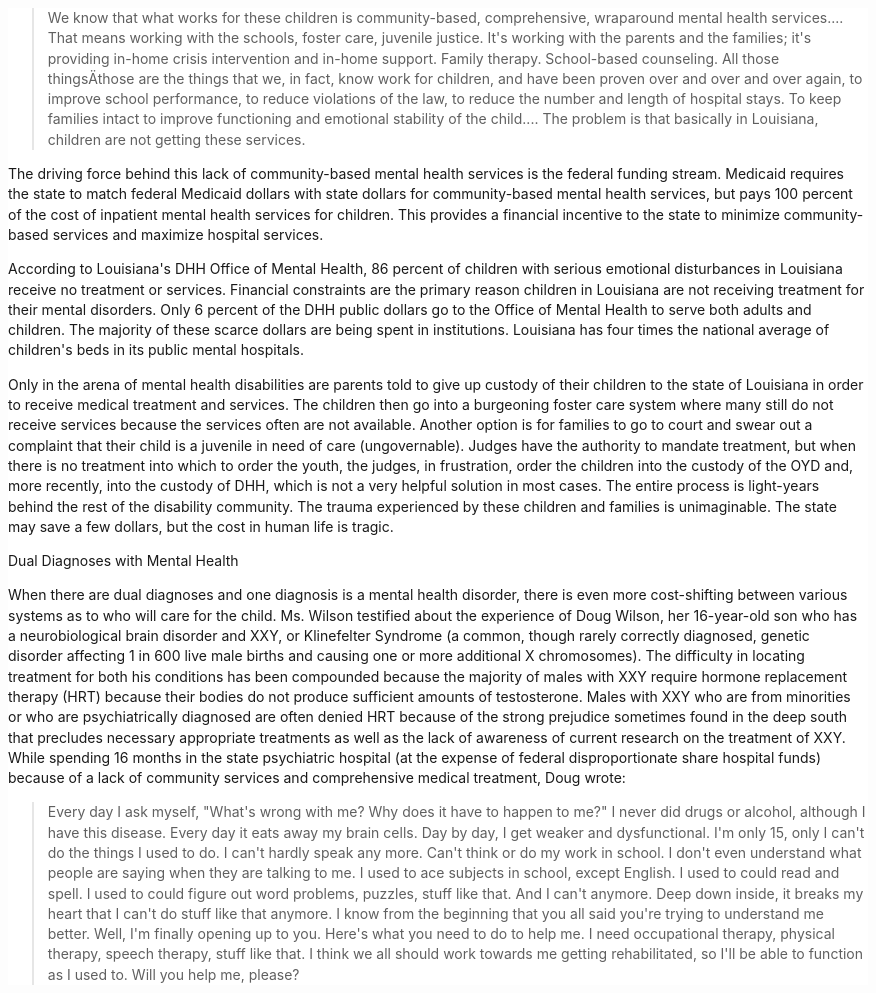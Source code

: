 > We know that what works for these children is community-based, comprehensive, wraparound mental health services.... That means working with the schools, foster care, juvenile justice. It's working with the parents and the families; it's providing in-home crisis intervention and in-home support. Family therapy. School-based counseling. All those thingsÄthose are the things that we, in fact, know work for children, and have been proven over and over and over again, to improve school performance, to reduce violations of the law, to reduce the number and length of hospital stays. To keep families intact to improve functioning and emotional stability of the child.... The problem is that basically in Louisiana, children are not getting these services.

The driving force behind this lack of community-based mental health services is the federal funding stream. Medicaid requires the state to match federal Medicaid dollars with state dollars for community-based mental health services, but pays 100 percent of the cost of inpatient mental health services for children. This provides a financial incentive to the state to minimize community-based services and maximize hospital services.

According to Louisiana's DHH Office of Mental Health, 86 percent of children with serious emotional disturbances in Louisiana receive no treatment or services. Financial constraints are the primary reason children in Louisiana are not receiving treatment for their mental disorders. Only 6 percent of the DHH public dollars go to the Office of Mental Health to serve both adults and children. The majority of these scarce dollars are being spent in institutions. Louisiana has four times the national average of children's beds in its public mental hospitals.

Only in the arena of mental health disabilities are parents told to give up custody of their children to the state of Louisiana in order to receive medical treatment and services. The children then go into a burgeoning foster care system where many still do not receive services because the services often are not available. Another option is for families to go to court and swear out a complaint that their child is a juvenile in need of care (ungovernable). Judges have the authority to mandate treatment, but when there is no treatment into which to order the youth, the judges, in frustration, order the children into the custody of the OYD and, more recently, into the custody of DHH, which is not a very helpful solution in most cases. The entire process is light-years behind the rest of the disability community. The trauma experienced by these children and families is unimaginable. The state may save a few dollars, but the cost in human life is tragic.

Dual Diagnoses with Mental Health

When there are dual diagnoses and one diagnosis is a mental health disorder, there is even more cost-shifting between various systems as to who will care for the child. Ms. Wilson testified about the experience of Doug Wilson, her 16-year-old son who has a neurobiological brain disorder and XXY, or Klinefelter Syndrome (a common, though rarely correctly diagnosed, genetic disorder affecting 1 in 600 live male births and causing one or more additional X chromosomes). The difficulty in locating treatment for both his conditions has been compounded because the majority of males with XXY require hormone replacement therapy (HRT) because their bodies do not produce sufficient amounts of testosterone. Males with XXY who are from minorities or who are psychiatrically diagnosed are often denied HRT because of the strong prejudice sometimes found in the deep south that precludes necessary appropriate treatments as well as the lack of awareness of current research on the treatment of XXY. While spending 16 months in the state psychiatric hospital (at the expense of federal disproportionate share hospital funds) because of a lack of community services and comprehensive medical treatment, Doug wrote:

> Every day I ask myself, "What's wrong with me? Why does it have to happen to me?" I never did drugs or alcohol, although I have this disease. Every day it eats away my brain cells. Day by day, I get weaker and dysfunctional. I'm only 15, only I can't do the things I used to do. I can't hardly speak any more. Can't think or do my work in school. I don't even understand what people are saying when they are talking to me. I used to ace subjects in school, except English. I used to could read and spell. I used to could figure out word problems, puzzles, stuff like that. And I can't anymore. Deep down inside, it breaks my heart that I can't do stuff like that anymore. I know from the beginning that you all said you're trying to understand me better. Well, I'm finally opening up to you. Here's what you need to do to help me. I need occupational therapy, physical therapy, speech therapy, stuff like that. I think we all should work towards me getting rehabilitated, so I'll be able to function as I used to. Will you help me, please?
